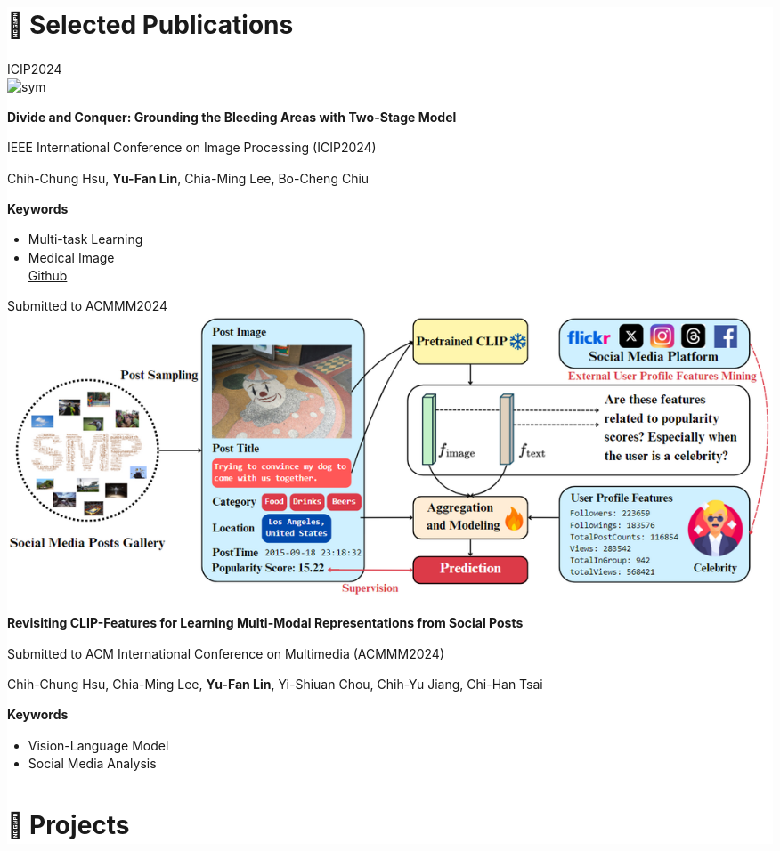 # 📝 Selected Publications 

<div class='paper-box'><div class='paper-box-image'><div><div class="badge">ICIP2024</div><img src='images/ICIP.png' alt="sym" width="100%"></div></div>
<div class='paper-box-text' markdown="1">

**Divide and Conquer: Grounding the Bleeding Areas with Two-Stage Model**

IEEE International Conference on Image Processing (ICIP2024)

Chih-Chung Hsu, **Yu-Fan Lin**, Chia-Ming Lee, Bo-Cheng Chiu

**Keywords**
- Multi-task Learning
- Medical Image
  <div class="links">
      <a href="https://github.com/VanLinLin/Auto-WCEBleedGen-Challenge-Version-V2" class="btn btn-sm z-depth-0" role="button" rel="external nofollow noopener" target="_blank">Github</a>
  </div>
</div>
</div>

<div class='paper-box'><div class='paper-box-image'><div><div class="badge">Submitted to ACMMM2024</div><img src='images/SMPD24.png' alt="sym" width="100%"></div></div>
<div class='paper-box-text' markdown="1">

**Revisiting CLIP-Features for Learning Multi-Modal Representations from Social Posts**

Submitted to ACM International Conference on Multimedia (ACMMM2024)

Chih-Chung Hsu, Chia-Ming Lee, **Yu-Fan Lin**, Yi-Shiuan Chou, Chih-Yu Jiang, Chi-Han Tsai

**Keywords**
- Vision-Language Model
- Social Media Analysis
</div>
</div>


# 🔨 Projects
